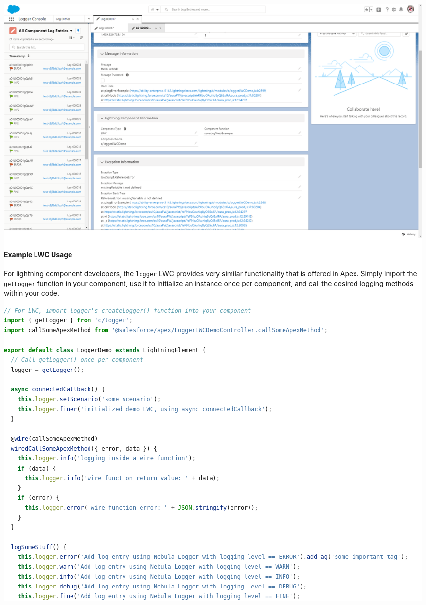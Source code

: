 ![Component Log Entry Record](./images/component-entry-record-detail.png)

#### Example LWC Usage

For lightning component developers, the `logger` LWC provides very similar functionality that is offered in Apex. Simply import the `getLogger` function in your component, use it to initialize an instance once per component, and call the desired logging methods within your code.

```javascript
// For LWC, import logger's createLogger() function into your component
import { getLogger } from 'c/logger';
import callSomeApexMethod from '@salesforce/apex/LoggerLWCDemoController.callSomeApexMethod';

export default class LoggerDemo extends LightningElement {
  // Call getLogger() once per component
  logger = getLogger();

  async connectedCallback() {
    this.logger.setScenario('some scenario');
    this.logger.finer('initialized demo LWC, using async connectedCallback');
  }

  @wire(callSomeApexMethod)
  wiredCallSomeApexMethod({ error, data }) {
    this.logger.info('logging inside a wire function');
    if (data) {
      this.logger.info('wire function return value: ' + data);
    }
    if (error) {
      this.logger.error('wire function error: ' + JSON.stringify(error));
    }
  }

  logSomeStuff() {
    this.logger.error('Add log entry using Nebula Logger with logging level == ERROR').addTag('some important tag');
    this.logger.warn('Add log entry using Nebula Logger with logging level == WARN');
    this.logger.info('Add log entry using Nebula Logger with logging level == INFO');
    this.logger.debug('Add log entry using Nebula Logger with logging level == DEBUG');
    this.logger.fine('Add log entry using Nebula Logger with logging level == FINE');
```